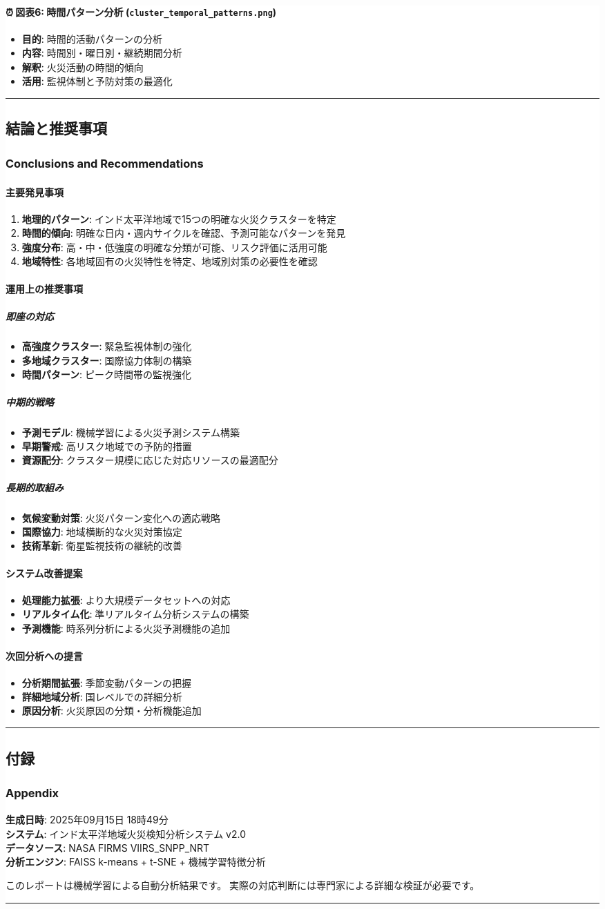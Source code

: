 #### ⏰ 図表6: 時間パターン分析 (`cluster_temporal_patterns.png`)
- **目的**: 時間的活動パターンの分析
- **内容**: 時間別・曜日別・継続期間分析
- **解釈**: 火災活動の時間的傾向
- **活用**: 監視体制と予防対策の最適化

---

## 結論と推奨事項
### Conclusions and Recommendations

#### 主要発見事項
1. **地理的パターン**: インド太平洋地域で15つの明確な火災クラスターを特定
2. **時間的傾向**: 明確な日内・週内サイクルを確認、予測可能なパターンを発見
3. **強度分布**: 高・中・低強度の明確な分類が可能、リスク評価に活用可能
4. **地域特性**: 各地域固有の火災特性を特定、地域別対策の必要性を確認

#### 運用上の推奨事項

##### 即座の対応
- **高強度クラスター**: 緊急監視体制の強化
- **多地域クラスター**: 国際協力体制の構築
- **時間パターン**: ピーク時間帯の監視強化

##### 中期的戦略
- **予測モデル**: 機械学習による火災予測システム構築
- **早期警戒**: 高リスク地域での予防的措置
- **資源配分**: クラスター規模に応じた対応リソースの最適配分

##### 長期的取組み
- **気候変動対策**: 火災パターン変化への適応戦略
- **国際協力**: 地域横断的な火災対策協定
- **技術革新**: 衛星監視技術の継続的改善

#### システム改善提案
- **処理能力拡張**: より大規模データセットへの対応
- **リアルタイム化**: 準リアルタイム分析システムの構築
- **予測機能**: 時系列分析による火災予測機能の追加

#### 次回分析への提言
- **分析期間拡張**: 季節変動パターンの把握
- **詳細地域分析**: 国レベルでの詳細分析
- **原因分析**: 火災原因の分類・分析機能追加

---

## 付録
### Appendix

**生成日時**: 2025年09月15日 18時49分  
**システム**: インド太平洋地域火災検知分析システム v2.0  
**データソース**: NASA FIRMS VIIRS_SNPP_NRT  
**分析エンジン**: FAISS k-means + t-SNE + 機械学習特徴分析  

このレポートは機械学習による自動分析結果です。
実際の対応判断には専門家による詳細な検証が必要です。

---
